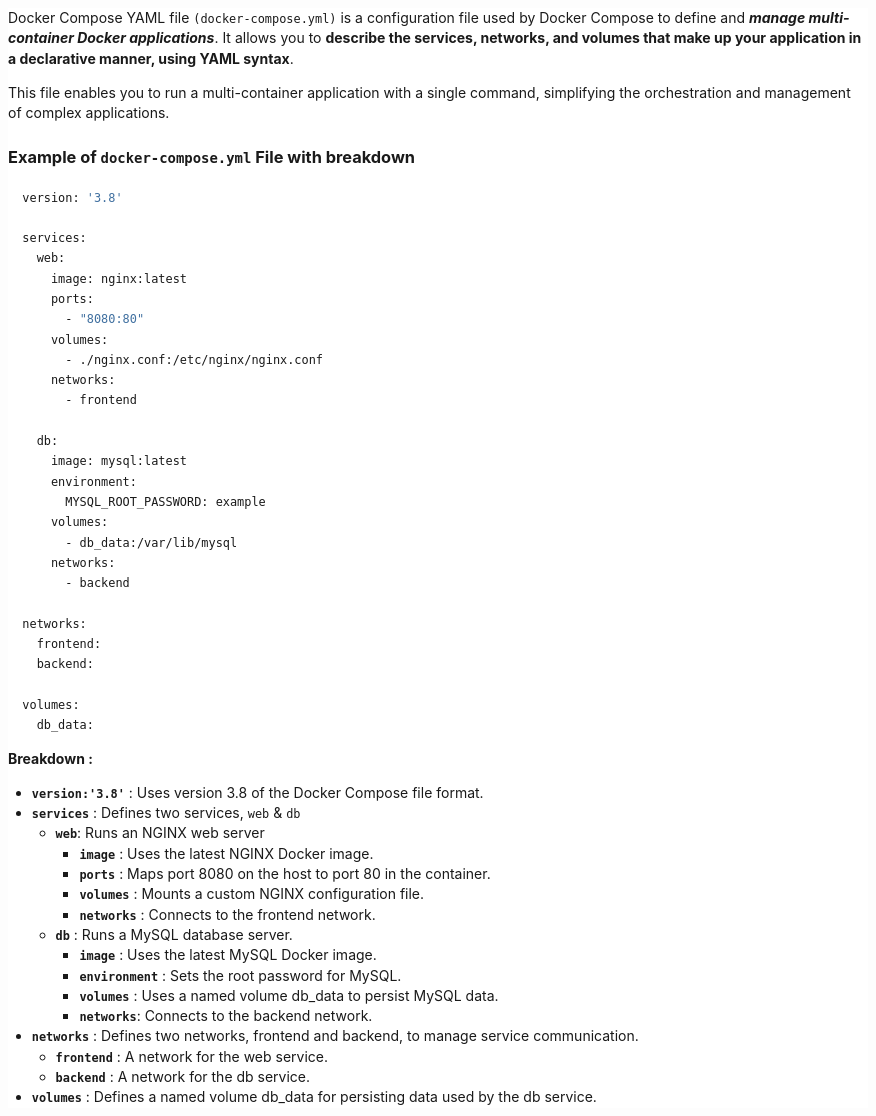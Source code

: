 Docker Compose YAML file ```(docker-compose.yml)``` is a configuration file used by Docker Compose to define and ***manage multi-container Docker applications***. It allows you to **describe the services, networks, and volumes that make up your application in a declarative manner, using YAML syntax**.

This file enables you to run a multi-container application with a single command, simplifying the orchestration and management of complex applications.

### Example of ```docker-compose.yml``` File with breakdown 

```bash
  version: '3.8'

  services:
    web:
      image: nginx:latest
      ports:
        - "8080:80"
      volumes:
        - ./nginx.conf:/etc/nginx/nginx.conf
      networks:
        - frontend

    db:
      image: mysql:latest
      environment:
        MYSQL_ROOT_PASSWORD: example
      volumes:
        - db_data:/var/lib/mysql
      networks:
        - backend

  networks:
    frontend:
    backend:

  volumes:
    db_data:
```
**Breakdown :**

- **```version:'3.8'```** : Uses version 3.8 of the Docker Compose file format.
- **```services```** : Defines two services, ```web``` & ```db```
  - **```web```**: Runs an NGINX web server
    - **```image```** : Uses the latest NGINX Docker image.
    - **```ports```** : Maps port 8080 on the host to port 80 in the container.
    - **```volumes```** : Mounts a custom NGINX configuration file.
    - **```networks```** : Connects to the frontend network.
  - **```db```** : Runs a MySQL database server.
    - **```image```** : Uses the latest MySQL Docker image.
    - **```environment```** : Sets the root password for MySQL.
    - **```volumes```** : Uses a named volume db_data to persist MySQL data.
    - **```networks```**: Connects to the backend network.
- **```networks```** : Defines two networks, frontend and backend, to manage service communication.
  - **```frontend```** : A network for the web service.
  - **```backend```** : A network for the db service.
- **```volumes```** : Defines a named volume db_data for persisting data used by the db service.
